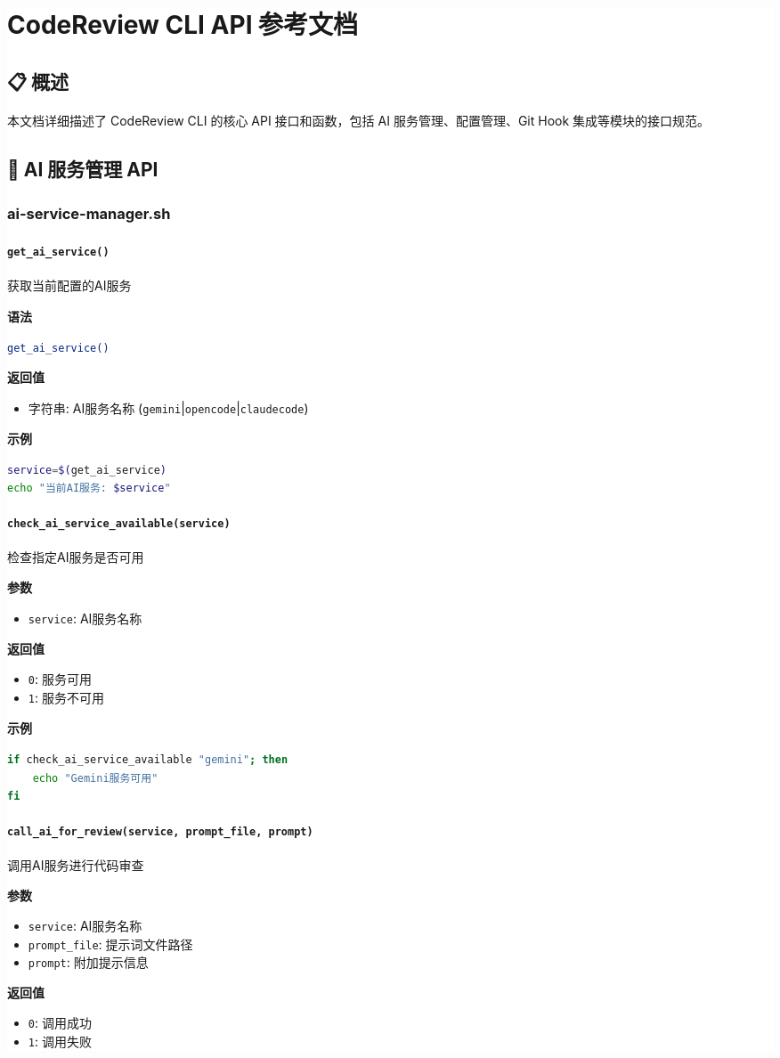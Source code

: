 # CodeReview CLI API 参考文档

## 📋 概述

本文档详细描述了 CodeReview CLI 的核心 API 接口和函数，包括 AI 服务管理、配置管理、Git Hook 集成等模块的接口规范。

## 🔧 AI 服务管理 API

### ai-service-manager.sh

#### `get_ai_service()`
获取当前配置的AI服务

**语法**
```bash
get_ai_service()
```

**返回值**
- 字符串: AI服务名称 (`gemini`|`opencode`|`claudecode`)

**示例**
```bash
service=$(get_ai_service)
echo "当前AI服务: $service"
```

#### `check_ai_service_available(service)`
检查指定AI服务是否可用

**参数**
- `service`: AI服务名称

**返回值**
- `0`: 服务可用
- `1`: 服务不可用

**示例**
```bash
if check_ai_service_available "gemini"; then
    echo "Gemini服务可用"
fi
```

#### `call_ai_for_review(service, prompt_file, prompt)`
调用AI服务进行代码审查

**参数**
- `service`: AI服务名称
- `prompt_file`: 提示词文件路径
- `prompt`: 附加提示信息

**返回值**
- `0`: 调用成功
- `1`: 调用失败
